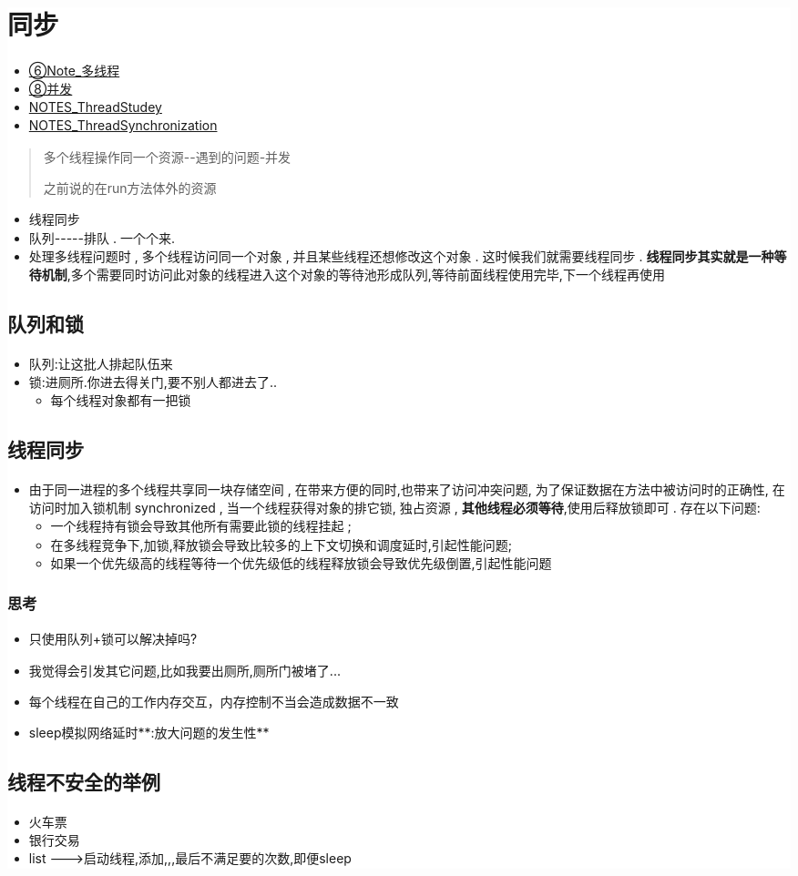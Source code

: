 # 同步

- [⑥Note_多线程](zh-cn/java/NOTES/Note_多线程.md)
- [⑧并发](zh-cn/java/NOTES/并发.md)
- [NOTES_ThreadStudey](zh-cn/java/NOTES/Thread/NOTES_ThreadStudey.md)
- [NOTES_ThreadSynchronization](zh-cn/java/NOTES/Thread/NOTES_ThreadSynchronization.md)

> 多个线程操作同一个资源--遇到的问题-并发
> 
> 之前说的在run方法体外的资源
>
- 线程同步
- 队列-----排队 . 一个个来.
- 处理多线程问题时 , 多个线程访问同一个对象 , 并且某些线程还想修改这个对象 . 这时候我们就需要线程同步 . 
  **线程同步其实就是一种等待机制**,多个需要同时访问此对象的线程进入这个对象的等待池形成队列,等待前面线程使用完毕,下一个线程再使用
  

## 队列和锁
- 队列:让这批人排起队伍来
- 锁:进厕所.你进去得关门,要不别人都进去了..
    - 每个线程对象都有一把锁
    
## 线程同步
- 由于同一进程的多个线程共享同一块存储空间 , 
  在带来方便的同时,也带来了访问冲突问题,
  为了保证数据在方法中被访问时的正确性,
  在访问时加入锁机制 synchronized ,
  当一个线程获得对象的排它锁, 独占资源 ,
  **其他线程必须等待**,使用后释放锁即可 .
  存在以下问题:
  - 一个线程持有锁会导致其他所有需要此锁的线程挂起 ;
  - 在多线程竞争下,加锁,释放锁会导致比较多的上下文切换和调度延时,引起性能问题;  
  - 如果一个优先级高的线程等待一个优先级低的线程释放锁会导致优先级倒置,引起性能问题  
 

### 思考
- 只使用队列+锁可以解决掉吗?
- 我觉得会引发其它问题,比如我要出厕所,厕所门被堵了...


- 每个线程在自己的工作内存交互，内存控制不当会造成数据不一致
- sleep模拟网络延时**:放大问题的发生性**



## 线程不安全的举例
- 火车票
- 银行交易
- list --->启动线程,添加,,,最后不满足要的次数,即便sleep

